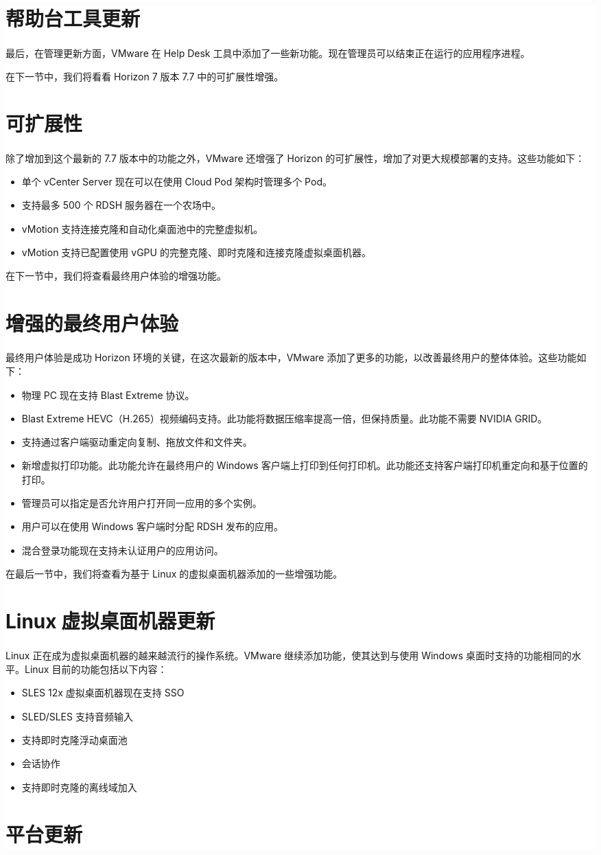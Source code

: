 # 帮助台工具更新

最后，在管理更新方面，VMware 在 Help Desk 工具中添加了一些新功能。现在管理员可以结束正在运行的应用程序进程。

在下一节中，我们将看看 Horizon 7 版本 7.7 中的可扩展性增强。

# 可扩展性

除了增加到这个最新的 7.7 版本中的功能之外，VMware 还增强了 Horizon 的可扩展性，增加了对更大规模部署的支持。这些功能如下：

+   单个 vCenter Server 现在可以在使用 Cloud Pod 架构时管理多个 Pod。

+   支持最多 500 个 RDSH 服务器在一个农场中。

+   vMotion 支持连接克隆和自动化桌面池中的完整虚拟机。

+   vMotion 支持已配置使用 vGPU 的完整克隆、即时克隆和连接克隆虚拟桌面机器。

在下一节中，我们将查看最终用户体验的增强功能。

# 增强的最终用户体验

最终用户体验是成功 Horizon 环境的关键，在这次最新的版本中，VMware 添加了更多的功能，以改善最终用户的整体体验。这些功能如下：

+   物理 PC 现在支持 Blast Extreme 协议。

+   Blast Extreme HEVC（H.265）视频编码支持。此功能将数据压缩率提高一倍，但保持质量。此功能不需要 NVIDIA GRID。

+   支持通过客户端驱动重定向复制、拖放文件和文件夹。

+   新增虚拟打印功能。此功能允许在最终用户的 Windows 客户端上打印到任何打印机。此功能还支持客户端打印机重定向和基于位置的打印。

+   管理员可以指定是否允许用户打开同一应用的多个实例。

+   用户可以在使用 Windows 客户端时分配 RDSH 发布的应用。

+   混合登录功能现在支持未认证用户的应用访问。

在最后一节中，我们将查看为基于 Linux 的虚拟桌面机器添加的一些增强功能。

# Linux 虚拟桌面机器更新

Linux 正在成为虚拟桌面机器的越来越流行的操作系统。VMware 继续添加功能，使其达到与使用 Windows 桌面时支持的功能相同的水平。Linux 目前的功能包括以下内容：

+   SLES 12x 虚拟桌面机器现在支持 SSO

+   SLED/SLES 支持音频输入

+   支持即时克隆浮动桌面池

+   会话协作

+   支持即时克隆的离线域加入

# 平台更新
